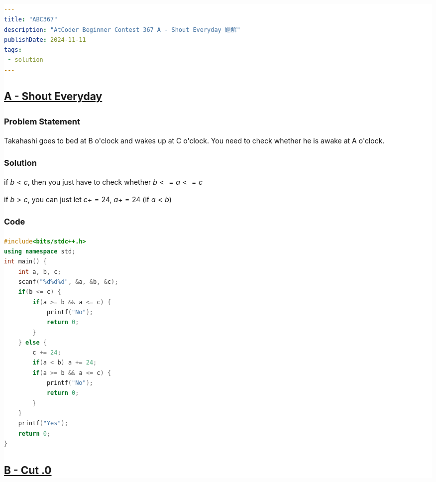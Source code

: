 ```yaml
---
title: "ABC367"
description: "AtCoder Beginner Contest 367 A - Shout Everyday 题解"
publishDate: 2024-11-11
tags:
 - solution
---
```

## [**A - Shout Everyday**](https://atcoder.jp/contests/abc367/tasks/abc367_a)

### Problem Statement

Takahashi goes to bed at B o'clock and wakes up at C o'clock. You need to check whether he is awake at A o'clock.

### Solution

if $b < c$, then you just have to check whether $b <= a <= c$

if $b > c$, you can just let $c += 24$,    $a += 24$  (if $a < b$)

### Code

```cpp
#include<bits/stdc++.h>
using namespace std;
int main() {
    int a, b, c;
    scanf("%d%d%d", &a, &b, &c);
    if(b <= c) {
        if(a >= b && a <= c) {
            printf("No");
            return 0;
        }
    } else {
        c += 24;
        if(a < b) a += 24;
        if(a >= b && a <= c) {
            printf("No");
            return 0;
        }
    }
    printf("Yes");
    return 0;
}
```

## [**B - Cut .0**](https://atcoder.jp/contests/abc367/tasks/abc367_b)
